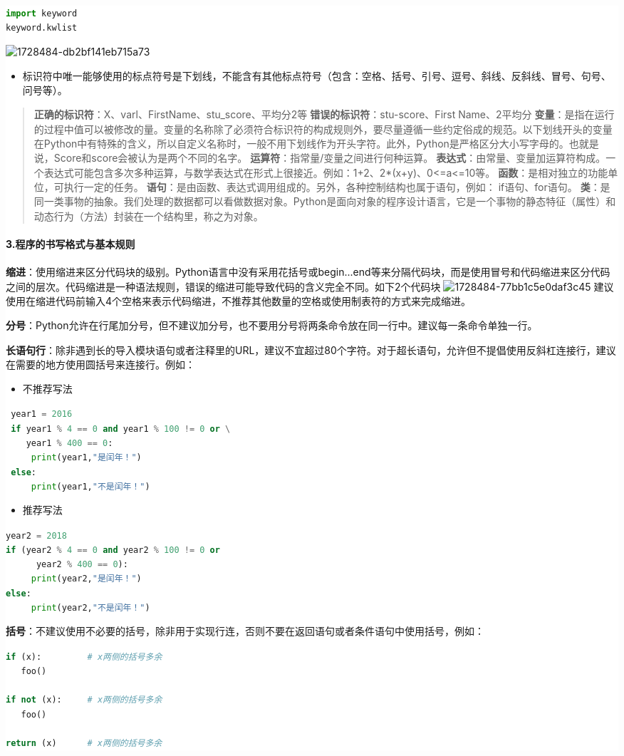 ``` python
import keyword
keyword.kwlist
```

![1728484-db2bf141eb715a73](https://md.hass.live/1728484-db2bf141eb715a73.webp)

- 标识符中唯一能够使用的标点符号是下划线，不能含有其他标点符号（包含：空格、括号、引号、逗号、斜线、反斜线、冒号、句号、问号等）。

> **正确的标识符**：X、varl、FirstName、stu_score、平均分2等
**错误的标识符**：stu-score、First Name、2平均分
**变量**：是指在运行的过程中值可以被修改的量。变量的名称除了必须符合标识符的构成规则外，要尽量遵循一些约定俗成的规范。以下划线开头的变量在Python中有特殊的含义，所以自定义名称时，一般不用下划线作为开头字符。此外，Python是严格区分大小写字母的。也就是说，Score和score会被认为是两个不同的名字。
**运算符**：指常量/变量之间进行何种运算。
**表达式**：由常量、变量加运算符构成。一个表达式可能包含多次多种运算，与数学表达式在形式上很接近。例如：1+2、2*(x+y)、0<=a<=10等。
**函数**：是相对独立的功能单位，可执行一定的任务。
**语句**：是由函数、表达式调用组成的。另外，各种控制结构也属于语句，例如： if语句、for语句。
**类**：是同一类事物的抽象。我们处理的数据都可以看做数据对象。Python是面向对象的程序设计语言，它是一个事物的静态特征（属性）和动态行为（方法）封装在一个结构里，称之为对象。

#### 3.程序的书写格式与基本规则

**缩进**：使用缩进来区分代码块的级别。Python语言中没有采用花括号或begin...end等来分隔代码块，而是使用冒号和代码缩进来区分代码之间的层次。代码缩进是一种语法规则，错误的缩进可能导致代码的含义完全不同。如下2个代码块
![1728484-77bb1c5e0daf3c45](https://md.hass.live/1728484-77bb1c5e0daf3c45.webp)
建议使用在缩进代码前输入4个空格来表示代码缩进，不推荐其他数量的空格或使用制表符的方式来完成缩进。

**分号**：Python允许在行尾加分号，但不建议加分号，也不要用分号将两条命令放在同一行中。建议每一条命令单独一行。

**长语句行**：除非遇到长的导入模块语句或者注释里的URL，建议不宜超过80个字符。对于超长语句，允许但不提倡使用反斜杠连接行，建议在需要的地方使用圆括号来连接行。例如：

- 不推荐写法

``` python
 year1 = 2016
 if year1 % 4 == 0 and year1 % 100 != 0 or \
    year1 % 400 == 0:
     print(year1,"是闰年！")
 else:
     print(year1,"不是闰年！")
```

- 推荐写法

``` python
year2 = 2018
if (year2 % 4 == 0 and year2 % 100 != 0 or
      year2 % 400 == 0):
     print(year2,"是闰年！")
else:
     print(year2,"不是闰年！")
```

**括号**：不建议使用不必要的括号，除非用于实现行连，否则不要在返回语句或者条件语句中使用括号，例如：

``` python
if (x):         # x两侧的括号多余
   foo()

if not (x):     # x两侧的括号多余
   foo()

return (x)      # x两侧的括号多余
```
